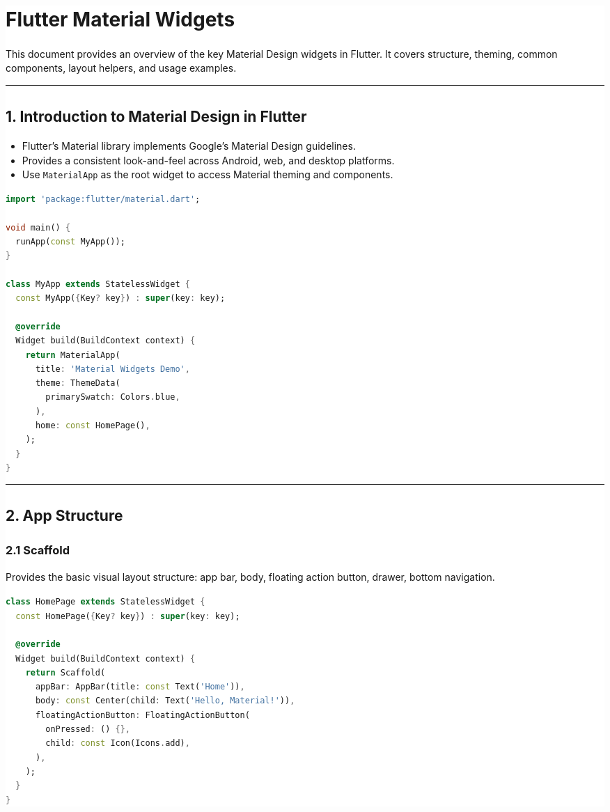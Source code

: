 # Flutter Material Widgets

This document provides an overview of the key Material Design widgets in Flutter. It covers structure, theming, common components, layout helpers, and usage examples.

---

## 1. Introduction to Material Design in Flutter

- Flutter’s Material library implements Google’s Material Design guidelines.
- Provides a consistent look-and-feel across Android, web, and desktop platforms.
- Use `MaterialApp` as the root widget to access Material theming and components.

```dart
import 'package:flutter/material.dart';

void main() {
  runApp(const MyApp());
}

class MyApp extends StatelessWidget {
  const MyApp({Key? key}) : super(key: key);

  @override
  Widget build(BuildContext context) {
    return MaterialApp(
      title: 'Material Widgets Demo',
      theme: ThemeData(
        primarySwatch: Colors.blue,
      ),
      home: const HomePage(),
    );
  }
}
```

---

## 2. App Structure

### 2.1 Scaffold

Provides the basic visual layout structure: app bar, body, floating action button, drawer, bottom navigation.

```dart
class HomePage extends StatelessWidget {
  const HomePage({Key? key}) : super(key: key);

  @override
  Widget build(BuildContext context) {
    return Scaffold(
      appBar: AppBar(title: const Text('Home')),
      body: const Center(child: Text('Hello, Material!')),
      floatingActionButton: FloatingActionButton(
        onPressed: () {},
        child: const Icon(Icons.add),
      ),
    );
  }
}
```
